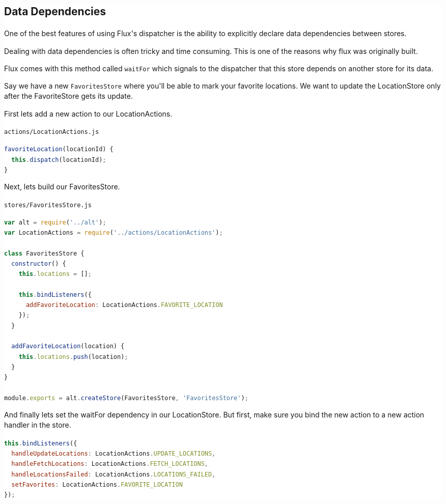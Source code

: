 ## Data Dependencies

One of the best features of using Flux's dispatcher is the ability to explicitly declare data dependencies between stores.

Dealing with data dependencies is often tricky and time consuming. This is one of the reasons why flux was originally built. 

Flux comes with this method called `waitFor` which signals to the dispatcher that this store depends on another store for its data.

Say we have a new `FavoritesStore` where you'll be able to mark your favorite locations. We want to update the LocationStore only after the FavoriteStore gets its update.

First lets add a new action to our LocationActions.

`actions/LocationActions.js`

```js
favoriteLocation(locationId) {
  this.dispatch(locationId);
}
```

Next, lets build our FavoritesStore.

`stores/FavoritesStore.js`

```js
var alt = require('../alt');
var LocationActions = require('../actions/LocationActions');

class FavoritesStore {
  constructor() {
    this.locations = [];

    this.bindListeners({
      addFavoriteLocation: LocationActions.FAVORITE_LOCATION
    });
  }

  addFavoriteLocation(location) {
    this.locations.push(location);
  }
}

module.exports = alt.createStore(FavoritesStore, 'FavoritesStore');
```

And finally lets set the waitFor dependency in our LocationStore. But first, make sure you bind the new action to a new action handler in the store.

```js
this.bindListeners({
  handleUpdateLocations: LocationActions.UPDATE_LOCATIONS,
  handleFetchLocations: LocationActions.FETCH_LOCATIONS,
  handleLocationsFailed: LocationActions.LOCATIONS_FAILED,
  setFavorites: LocationActions.FAVORITE_LOCATION
});
```
